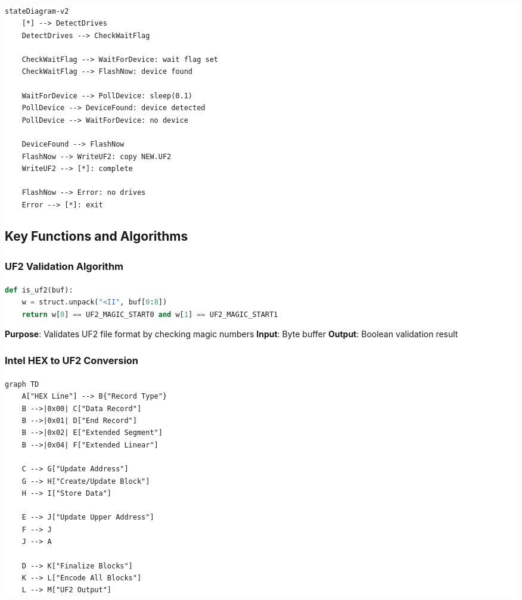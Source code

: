 ```mermaid
stateDiagram-v2
    [*] --> DetectDrives
    DetectDrives --> CheckWaitFlag
    
    CheckWaitFlag --> WaitForDevice: wait flag set
    CheckWaitFlag --> FlashNow: device found
    
    WaitForDevice --> PollDevice: sleep(0.1)
    PollDevice --> DeviceFound: device detected
    PollDevice --> WaitForDevice: no device
    
    DeviceFound --> FlashNow
    FlashNow --> WriteUF2: copy NEW.UF2
    WriteUF2 --> [*]: complete
    
    FlashNow --> Error: no drives
    Error --> [*]: exit
```

## Key Functions and Algorithms

### UF2 Validation Algorithm

```python
def is_uf2(buf):
    w = struct.unpack("<II", buf[0:8])
    return w[0] == UF2_MAGIC_START0 and w[1] == UF2_MAGIC_START1
```

**Purpose**: Validates UF2 file format by checking magic numbers
**Input**: Byte buffer
**Output**: Boolean validation result

### Intel HEX to UF2 Conversion

```mermaid
graph TD
    A["HEX Line"] --> B{"Record Type"}
    B -->|0x00| C["Data Record"]
    B -->|0x01| D["End Record"]
    B -->|0x02| E["Extended Segment"]
    B -->|0x04| F["Extended Linear"]
    
    C --> G["Update Address"]
    G --> H["Create/Update Block"]
    H --> I["Store Data"]
    
    E --> J["Update Upper Address"]
    F --> J
    J --> A
    
    D --> K["Finalize Blocks"]
    K --> L["Encode All Blocks"]
    L --> M["UF2 Output"]
```

